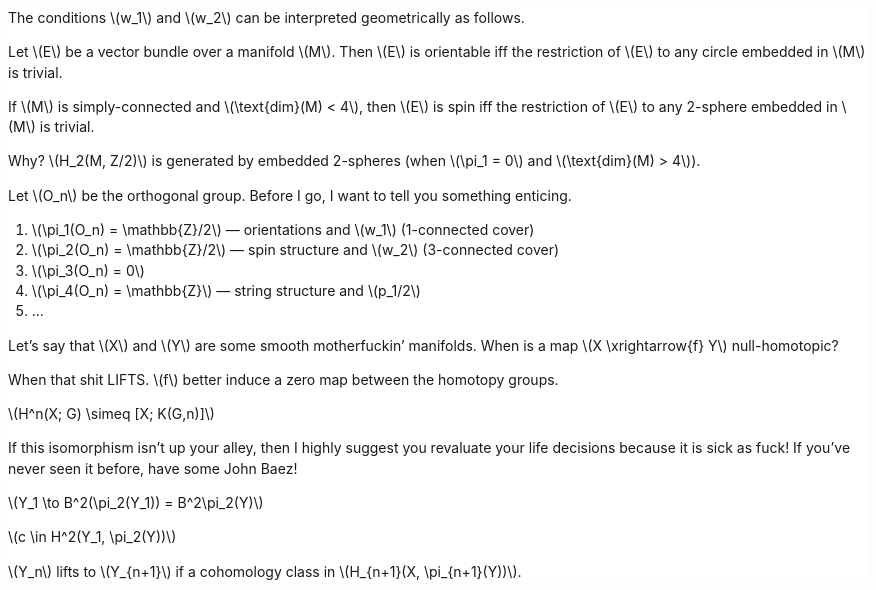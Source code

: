 The conditions \\(w_1\\) and \\(w_2\\) can be interpreted geometrically as follows.

Let \\(E\\) be a vector bundle over a manifold \\(M\\). Then \\(E\\) is orientable iff the restriction of \\(E\\) to any circle embedded in \\(M\\) is trivial.

If \\(M\\) is simply-connected and \\(\text{dim}(M) < 4\\), then \\(E\\) is spin iff the restriction of \\(E\\) to any 2-sphere embedded in \\(M\\) is trivial.

Why? \\(H_2(M, Z/2)\\) is generated by embedded 2-spheres (when \\(\pi_1 = 0\\) and \\(\text{dim}(M) > 4\\)).

Let \\(O_n\\) be the orthogonal group. Before I go, I want to tell you something enticing.

1. \\(\pi_1(O_n) = \mathbb{Z}/2\\) — orientations and \\(w_1\\) (1-connected cover)
2. \\(\pi_2(O_n) = \mathbb{Z}/2\\) — spin structure and \\(w_2\\) (3-connected cover)
3. \\(\pi_3(O_n) = 0\\)
4. \\(\pi_4(O_n) = \mathbb{Z}\\) — string structure and \\(p_1/2\\)
5. …

Let’s say that \\(X\\) and \\(Y\\) are some smooth motherfuckin’ manifolds. When is a map \\(X \xrightarrow{f} Y\\) null-homotopic?

When that shit LIFTS. \\(f\\) better induce a zero map between the homotopy groups.

\\(H^n(X; G) \simeq [X; K(G,n)]\\)

If this isomorphism isn’t up your alley, then I highly suggest you revaluate your life decisions because it is sick as fuck! If you’ve never seen it before, have some John Baez!

\\(Y_1 \to B^2(\pi_2(Y_1)) = B^2\pi_2(Y)\\)

\\(c \in H^2(Y_1, \pi_2(Y))\\)

\\(Y_n\\) lifts to \\(Y_{n+1}\\) if a cohomology class in \\(H_{n+1}(X, \pi_{n+1}(Y))\\).
